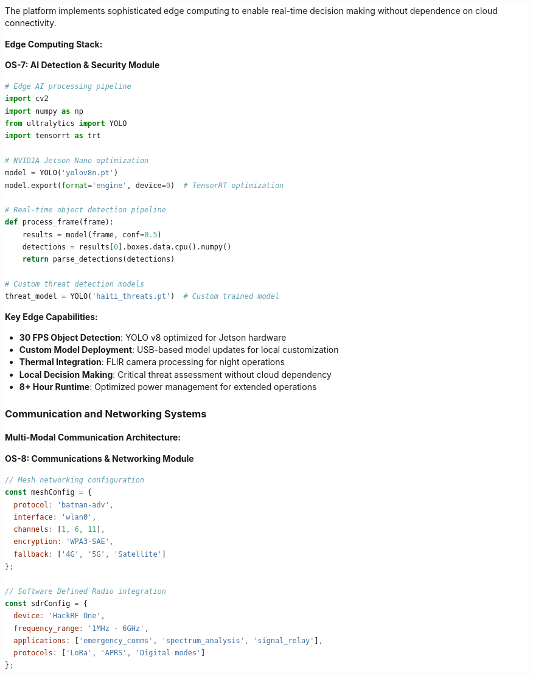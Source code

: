 The platform implements sophisticated edge computing to enable real-time decision making without dependence on cloud connectivity.

**Edge Computing Stack:**

**OS-7: AI Detection & Security Module**
```python
# Edge AI processing pipeline
import cv2
import numpy as np
from ultralytics import YOLO
import tensorrt as trt

# NVIDIA Jetson Nano optimization
model = YOLO('yolov8n.pt')
model.export(format='engine', device=0)  # TensorRT optimization

# Real-time object detection pipeline
def process_frame(frame):
    results = model(frame, conf=0.5)
    detections = results[0].boxes.data.cpu().numpy()
    return parse_detections(detections)

# Custom threat detection models
threat_model = YOLO('haiti_threats.pt')  # Custom trained model
```

**Key Edge Capabilities:**
- **30 FPS Object Detection**: YOLO v8 optimized for Jetson hardware
- **Custom Model Deployment**: USB-based model updates for local customization
- **Thermal Integration**: FLIR camera processing for night operations
- **Local Decision Making**: Critical threat assessment without cloud dependency
- **8+ Hour Runtime**: Optimized power management for extended operations

### Communication and Networking Systems

**Multi-Modal Communication Architecture:**

**OS-8: Communications & Networking Module**
```javascript
// Mesh networking configuration
const meshConfig = {
  protocol: 'batman-adv',
  interface: 'wlan0',
  channels: [1, 6, 11],
  encryption: 'WPA3-SAE',
  fallback: ['4G', '5G', 'Satellite']
};

// Software Defined Radio integration
const sdrConfig = {
  device: 'HackRF One',
  frequency_range: '1MHz - 6GHz',
  applications: ['emergency_comms', 'spectrum_analysis', 'signal_relay'],
  protocols: ['LoRa', 'APRS', 'Digital modes']
};
```
